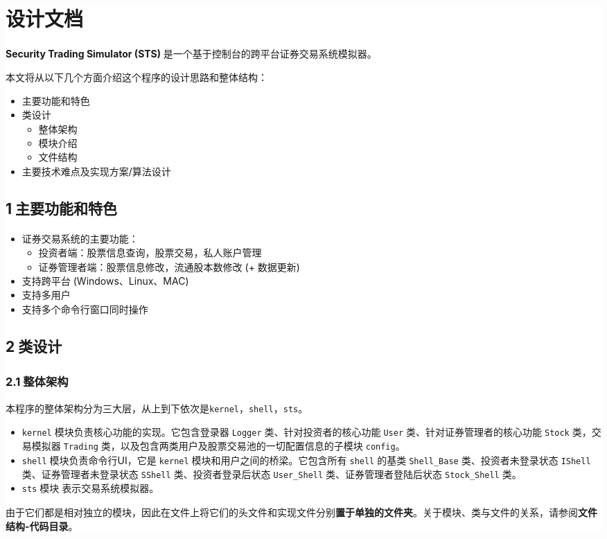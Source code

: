 # 设计文档

**Security Trading Simulator (STS)** 是一个基于控制台的跨平台证券交易系统模拟器。

本文将从以下几个方面介绍这个程序的设计思路和整体结构：

- 主要功能和特色
- 类设计
  - 整体架构
  - 模块介绍
  - 文件结构
- 主要技术难点及实现方案/算法设计

## 1 主要功能和特色

- 证券交易系统的主要功能：
  - 投资者端：股票信息查询，股票交易，私人账户管理
  - 证券管理者端：股票信息修改，流通股本数修改 (+ 数据更新)
- 支持跨平台 (Windows、Linux、MAC)
- 支持多用户
- 支持多个命令行窗口同时操作

## 2 类设计

### 2.1 整体架构

本程序的整体架构分为三大层，从上到下依次是`kernel`，`shell`，`sts`。

- `kernel` 模块负责核心功能的实现。它包含登录器 `Logger` 类、针对投资者的核心功能 `User` 类、针对证券管理者的核心功能 `Stock` 类，交易模拟器 `Trading` 类，以及包含两类用户及股票交易池的一切配置信息的子模块 `config`。
- `shell` 模块负责命令行UI，它是 `kernel` 模块和用户之间的桥梁。它包含所有 `shell` 的基类 `Shell_Base` 类、投资者未登录状态 `IShell` 类、证券管理者未登录状态 `SShell` 类、投资者登录后状态 `User_Shell` 类、证券管理者登陆后状态 `Stock_Shell` 类。
- `sts` 模块 表示交易系统模拟器。

由于它们都是相对独立的模块，因此在文件上将它们的头文件和实现文件分别**置于单独的文件夹**。关于模块、类与文件的关系，请参阅**文件结构-代码目录**。
